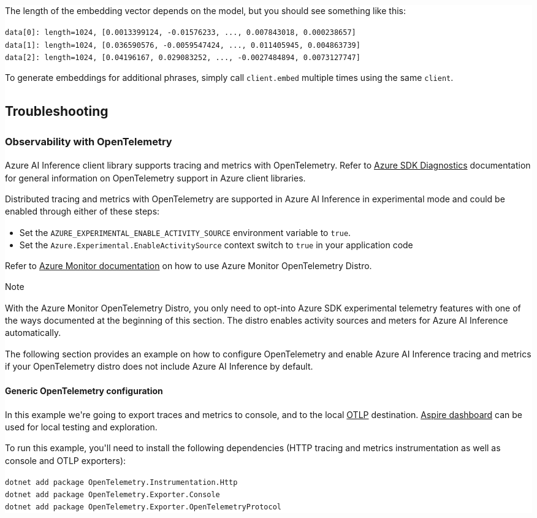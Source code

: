 The length of the embedding vector depends on the model, but you should see something like this:

```text
data[0]: length=1024, [0.0013399124, -0.01576233, ..., 0.007843018, 0.000238657]
data[1]: length=1024, [0.036590576, -0.0059547424, ..., 0.011405945, 0.004863739]
data[2]: length=1024, [0.04196167, 0.029083252, ..., -0.0027484894, 0.0073127747]
```

To generate embeddings for additional phrases, simply call `client.embed` multiple times using the same `client`.



## Troubleshooting

### Observability with OpenTelemetry

Azure AI Inference client library supports tracing and metrics with OpenTelemetry. Refer to
[Azure SDK Diagnostics](https://github.com/Azure/azure-sdk-for-net/blob/main/sdk/core/Azure.Core/samples/Diagnostics.md#distributed-tracing)
documentation for general information on OpenTelemetry support in Azure client libraries.

Distributed tracing and metrics with OpenTelemetry are supported in Azure AI Inference in experimental mode and could be enabled through either
of these steps:

- Set the `AZURE_EXPERIMENTAL_ENABLE_ACTIVITY_SOURCE` environment variable to `true`.
- Set the `Azure.Experimental.EnableActivitySource` context switch to `true` in your application code

Refer to [Azure Monitor documentation](https://learn.microsoft.com/azure/azure-monitor/app/opentelemetry-enable?tabs=aspnetcore) on how to use
Azure Monitor OpenTelemetry Distro.

> [!NOTE]
> With the Azure Monitor OpenTelemetry Distro, you only need to opt-into Azure SDK experimental telemetry features with one of the ways documented at
> the beginning of this section.
> The distro enables activity sources and meters for Azure AI Inference automatically.

The following section provides an example on how to configure OpenTelemetry and enable Azure AI Inference tracing and metrics if your
OpenTelemetry distro does not include Azure AI Inference by default.

#### Generic OpenTelemetry configuration

In this example we're going to export traces and metrics to console, and to the local [OTLP](https://opentelemetry.io/docs/specs/otel/protocol/) destination.
[Aspire dashboard](https://learn.microsoft.com/dotnet/aspire/fundamentals/dashboard/standalone) can be used for local testing and exploration.

To run this example, you'll need to install the following dependencies (HTTP tracing and metrics instrumentation
as well as console and OTLP exporters):

```dotnetcli
dotnet add package OpenTelemetry.Instrumentation.Http
dotnet add package OpenTelemetry.Exporter.Console
dotnet add package OpenTelemetry.Exporter.OpenTelemetryProtocol
```


[style-guide-msft]: https://learn.microsoft.com/style-guide/capitalization
[style-guide-cloud]: https://aka.ms/azsdk/cloud-style-guide